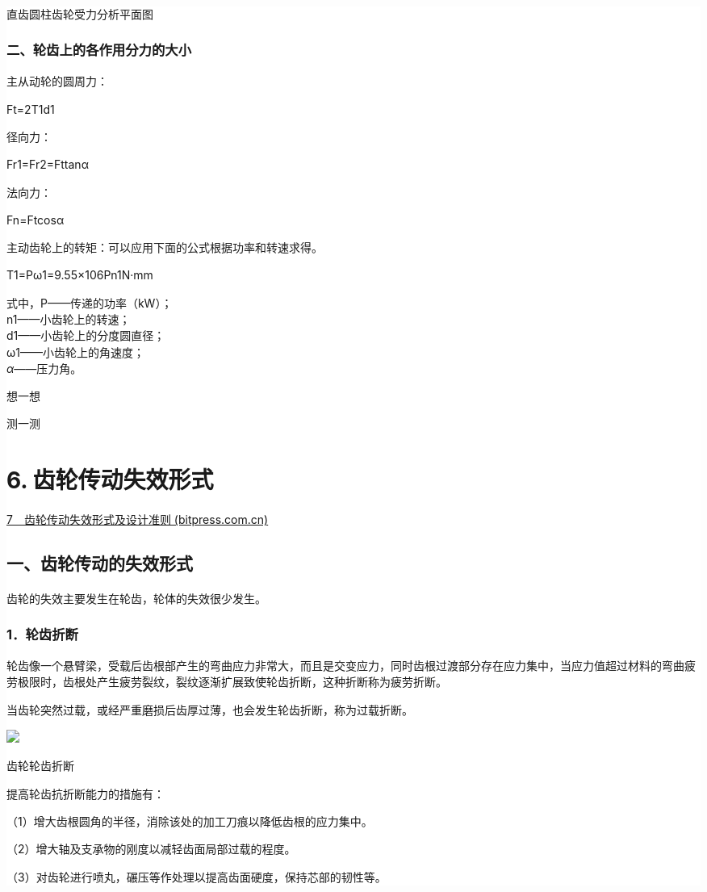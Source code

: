 直齿圆柱齿轮受力分析平面图

### 二、轮齿上的各作用分力的大小

主从动轮的圆周力：

Ft=2T1d1

径向力：

Fr1=Fr2=Fttanα

法向力：

Fn=Ftcosα

主动齿轮上的转矩：可以应用下面的公式根据功率和转速求得。

T1=Pω1=9.55×106Pn1N·mm

式中，P——传递的功率（kW）；  
n1——小齿轮上的转速；  
d1——小齿轮上的分度圆直径；  
ω1——小齿轮上的角速度；  
_α_——压力角。

想一想

测一测


# 6. 齿轮传动失效形式

[7　齿轮传动失效形式及设计准则 (bitpress.com.cn)](http://edu.bitpress.com.cn/upload/digitalbook/9787893911248/html/35.html)

## 一、齿轮传动的失效形式

齿轮的失效主要发生在轮齿，轮体的失效很少发生。

### 1．轮齿折断

轮齿像一个悬臂梁，受载后齿根部产生的弯曲应力非常大，而且是交变应力，同时齿根过渡部分存在应力集中，当应力值超过材料的弯曲疲劳极限时，齿根处产生疲劳裂纹，裂纹逐渐扩展致使轮齿折断，这种折断称为疲劳折断。

当齿轮突然过载，或经严重磨损后齿厚过薄，也会发生轮齿折断，称为过载折断。

![](http://edu.bitpress.com.cn/upload/digitalbook/9787893911248/images/c07-00048@2x.jpg)

齿轮轮齿折断

提高轮齿抗折断能力的措施有：

（1）增大齿根圆角的半径，消除该处的加工刀痕以降低齿根的应力集中。

（2）增大轴及支承物的刚度以减轻齿面局部过载的程度。

（3）对齿轮进行喷丸，碾压等作处理以提高齿面硬度，保持芯部的韧性等。
